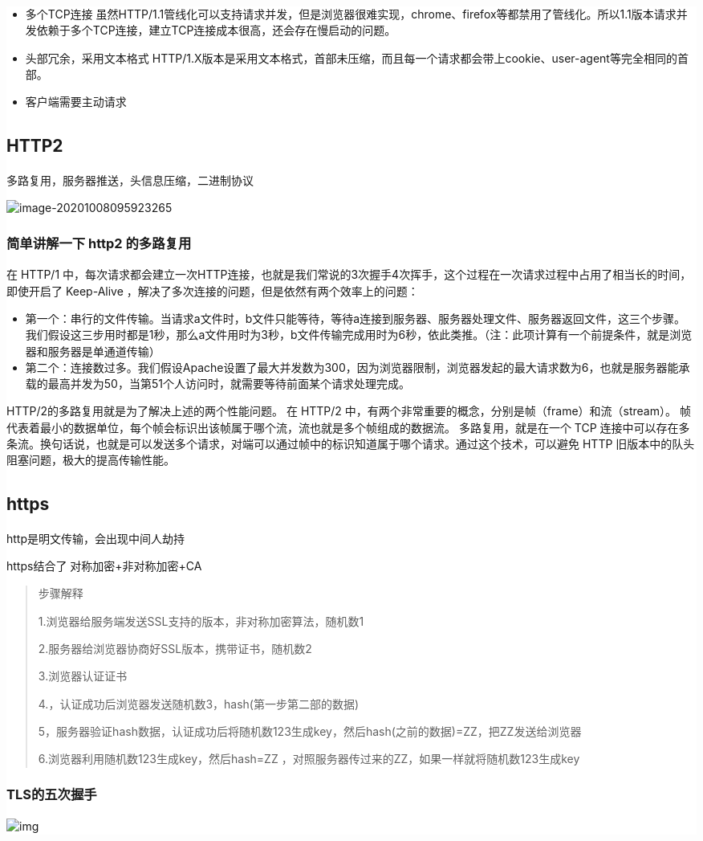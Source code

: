 - 多个TCP连接
  虽然HTTP/1.1管线化可以支持请求并发，但是浏览器很难实现，chrome、firefox等都禁用了管线化。所以1.1版本请求并发依赖于多个TCP连接，建立TCP连接成本很高，还会存在慢启动的问题。

- 头部冗余，采用文本格式
  HTTP/1.X版本是采用文本格式，首部未压缩，而且每一个请求都会带上cookie、user-agent等完全相同的首部。

- 客户端需要主动请求

## HTTP2

多路复用，服务器推送，头信息压缩，二进制协议

![image-20201008095923265](https://pic.4sus2.com/uPic/1602122363505R3FHrG.png)

### 简单讲解一下 http2 的多路复用

在 HTTP/1 中，每次请求都会建立一次HTTP连接，也就是我们常说的3次握手4次挥手，这个过程在一次请求过程中占用了相当长的时间，即使开启了 Keep-Alive ，解决了多次连接的问题，但是依然有两个效率上的问题：

- 第一个：串行的文件传输。当请求a文件时，b文件只能等待，等待a连接到服务器、服务器处理文件、服务器返回文件，这三个步骤。我们假设这三步用时都是1秒，那么a文件用时为3秒，b文件传输完成用时为6秒，依此类推。（注：此项计算有一个前提条件，就是浏览器和服务器是单通道传输）
- 第二个：连接数过多。我们假设Apache设置了最大并发数为300，因为浏览器限制，浏览器发起的最大请求数为6，也就是服务器能承载的最高并发为50，当第51个人访问时，就需要等待前面某个请求处理完成。

HTTP/2的多路复用就是为了解决上述的两个性能问题。
在 HTTP/2 中，有两个非常重要的概念，分别是帧（frame）和流（stream）。
帧代表着最小的数据单位，每个帧会标识出该帧属于哪个流，流也就是多个帧组成的数据流。
多路复用，就是在一个 TCP 连接中可以存在多条流。换句话说，也就是可以发送多个请求，对端可以通过帧中的标识知道属于哪个请求。通过这个技术，可以避免 HTTP 旧版本中的队头阻塞问题，极大的提高传输性能。

## https

http是明文传输，会出现中间人劫持

https结合了 对称加密+非对称加密+CA

>  步骤解释
>
>  1.浏览器给服务端发送SSL支持的版本，非对称加密算法，随机数1
>
>  2.服务器给浏览器协商好SSL版本，携带证书，随机数2
>
>  3.浏览器认证证书
>
>  4.，认证成功后浏览器发送随机数3，hash(第一步第二部的数据)
>
>  5，服务器验证hash数据，认证成功后将随机数123生成key，然后hash(之前的数据)=ZZ，把ZZ发送给浏览器
>
>  6.浏览器利用随机数123生成key，然后hash=ZZ ，对照服务器传过来的ZZ，如果一样就将随机数123生成key

### TLS的五次握手

![img](https://pic.4sus2.com/uPic/1601975712585MDAbUe.png)
